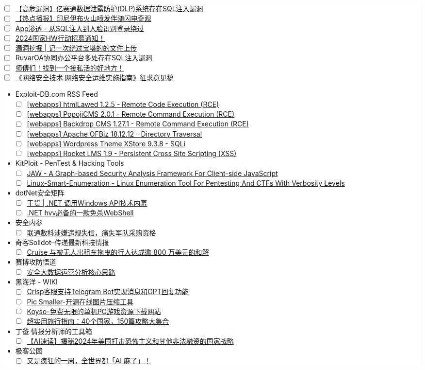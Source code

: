   - [ ] [【高危漏洞】亿赛通数据泄露防护(DLP)系统存在SQL注入漏洞](https://mp.weixin.qq.com/s?__biz=Mzg4MDg5NzAxMQ==&mid=2247485616&idx=1&sn=0f7f040d6cf77ecd6aef4b470f2c1710)
  - [ ] [【热点播报】印尼伊布火山喷发伴随闪电奇观](https://mp.weixin.qq.com/s?__biz=Mzg4MDg5NzAxMQ==&mid=2247485616&idx=2&sn=ae189fae432baea28e3e285bc05d528c)
  - [ ] [App渗透 - 从SQL注入到人脸识别登录绕过](https://mp.weixin.qq.com/s?__biz=MzI4NTcxMjQ1MA==&mid=2247609747&idx=1&sn=2e598a650019bebff138940e0acc508a)
  - [ ] [2024国家HW行动招募通知！](https://mp.weixin.qq.com/s?__biz=MzUyODkwNDIyMg==&mid=2247540081&idx=2&sn=dc626aaae47e74b74ee8c3991c3979bd)
  - [ ] [漏洞挖掘 | 记一次绕过宝塔的的文件上传](https://mp.weixin.qq.com/s?__biz=MzUyODkwNDIyMg==&mid=2247540081&idx=1&sn=592e1351143f9e75e05171c1e6e08264)
  - [ ] [RuvarOA协同办公平台多处存在SQL注入漏洞](https://mp.weixin.qq.com/s?__biz=Mzg4OTkwMDc1Mg==&mid=2247484792&idx=1&sn=b73e98f015ccdd9fe06d9ae66dc99bc1)
  - [ ] [师傅们！找到一个接私活的好地方！](https://mp.weixin.qq.com/s?__biz=MzUzMDQ1MTY0MQ==&mid=2247505665&idx=1&sn=2d5100f5fb8573030852da6e2b1b04d8)
  - [ ] [《网络安全技术 网络安全运维实施指南》征求意见稿](https://mp.weixin.qq.com/s?__biz=MzI3NjUzOTQ0NQ==&mid=2247510513&idx=1&sn=325c4f747738feb0bbfd33598130de07)
- Exploit-DB.com RSS Feed
  - [ ] [[webapps] htmlLawed 1.2.5 - Remote Code Execution (RCE)](https://www.exploit-db.com/exploits/52023)
  - [ ] [[webapps] PopojiCMS 2.0.1 - Remote Command Execution (RCE)](https://www.exploit-db.com/exploits/52022)
  - [ ] [[webapps] Backdrop CMS 1.27.1 - Remote Command Execution (RCE)](https://www.exploit-db.com/exploits/52021)
  - [ ] [[webapps] Apache OFBiz 18.12.12 - Directory Traversal](https://www.exploit-db.com/exploits/52020)
  - [ ] [[webapps] Wordpress Theme XStore 9.3.8 - SQLi](https://www.exploit-db.com/exploits/52019)
  - [ ] [[webapps] Rocket LMS 1.9 - Persistent Cross Site Scripting (XSS)](https://www.exploit-db.com/exploits/52018)
- KitPloit - PenTest &amp; Hacking Tools
  - [ ] [JAW - A Graph-based Security Analysis Framework For Client-side JavaScript](http://www.kitploit.com/2024/05/jaw-graph-based-security-analysis.html)
  - [ ] [Linux-Smart-Enumeration - Linux Enumeration Tool For Pentesting And CTFs With Verbosity Levels](http://www.kitploit.com/2024/05/linux-smart-enumeration-linux.html)
- dotNet安全矩阵
  - [ ] [干货 | .NET 调用Windows API技术内幕](https://mp.weixin.qq.com/s?__biz=MzUyOTc3NTQ5MA==&mid=2247491872&idx=1&sn=2a91a0d4534b39c94a85a0dcc54127b8&chksm=fa594fcdcd2ec6db1d8f6368ab0e772eab3de2df2ac92ef903432d1eec213855016054161be4&scene=58&subscene=0#rd)
  - [ ] [.NET hvv必备的一款免杀WebShell](https://mp.weixin.qq.com/s?__biz=MzUyOTc3NTQ5MA==&mid=2247491872&idx=2&sn=50b0bc2cd3855bf59468defe267ba03c&chksm=fa594fcdcd2ec6db51d794b3d5be1536c1f8fc652ee2e4c076c8e74f85ed299bf366bf613bf8&scene=58&subscene=0#rd)
- 安全内参
  - [ ] [联通数科涉嫌违规失信，痛失军队采购资格](https://mp.weixin.qq.com/s?__biz=MzI4NDY2MDMwMw==&mid=2247511656&idx=1&sn=6a10a38ba4d7896c271b9c88b928032c&chksm=ebfae948dc8d605e236fe9f59512dbc56d75e9dd470a5fff0a671189544b0ff1e208d80d4d48&scene=58&subscene=0#rd)
- 奇客Solidot–传递最新科技情报
  - [ ] [Cruise 与被无人出租车拖曳的行人达成逾 800 万美元的和解](https://www.solidot.org/story?sid=78208)
- 赛博攻防悟道
  - [ ] [安全大数据运营分析核心思路](https://mp.weixin.qq.com/s?__biz=MzI1MDA1MjcxMw==&mid=2649908241&idx=1&sn=bc12a53513302f8a300c999d8f580d57&chksm=f18eed17c6f96401203176c573ac01c5f897a2fd86b02611a8a331b7bc10371bdd3c0c446c89&scene=58&subscene=0#rd)
- 黑海洋 - WIKI
  - [ ] [Crisp客服支持Telegram Bot实现消息和GPT回复功能](https://www.upx8.com/4162)
  - [ ] [Pic Smaller-开源在线图片压缩工具](https://www.upx8.com/4161)
  - [ ] [Koyso-免费无限的单机PC游戏资源下载网站](https://www.upx8.com/4160)
  - [ ] [超实用旅行指南：40个国家，150篇攻略大集合](https://www.upx8.com/4159)
- 丁爸 情报分析师的工具箱
  - [ ] [【AI速读】揭秘2024年美国打击恐怖主义和其他非法融资的国家战略](https://mp.weixin.qq.com/s?__biz=MzI2MTE0NTE3Mw==&mid=2651143764&idx=1&sn=f090f9d79c74c7199db06a396918b1fd&chksm=f1af496ec6d8c078bf4ffaad4543bca4bce4962067423e4b0e19de27dfa7cafb873f864d85bb&scene=58&subscene=0#rd)
- 极客公园
  - [ ] [又是疯狂的一周，全世界都「AI 麻了」！](https://mp.weixin.qq.com/s?__biz=MTMwNDMwODQ0MQ==&mid=2653041931&idx=1&sn=f84af0a6c927bab50c2ce9ca9b98e1e2&chksm=7e5748bd4920c1ab5628f76ee949ba48e67acfeb7ad9ac5906ab472b3343ecccf47a4497bf5d&scene=58&subscene=0#rd)